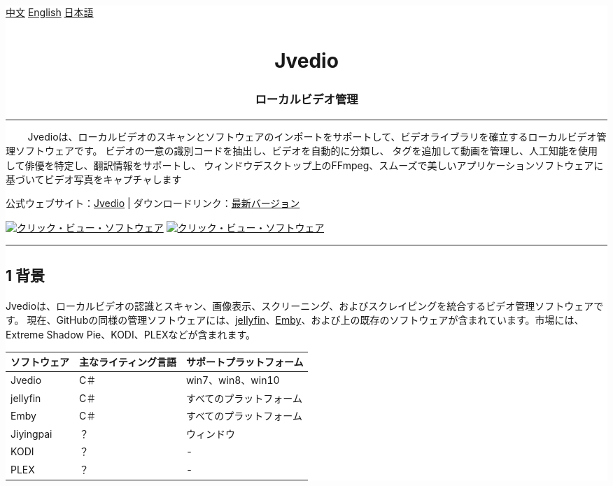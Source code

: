 ﻿
[中文](README_CHS.md) [English](README.md) [日本語](README_JP.md)


<h1 align="center">Jvedio</h1>





<h3 align="center">ローカルビデオ管理</h3>




---






&nbsp;&nbsp;&nbsp;&nbsp;&nbsp;&nbsp;&nbsp;&nbsp;Jvedioは、ローカルビデオのスキャンとソフトウェアのインポートをサポートして、ビデオライブラリを確立するローカルビデオ管理ソフトウェアです。
ビデオの一意の識別コードを抽出し、ビデオを自動的に分類し、
タグを追加して動画を管理し、人工知能を使用して俳優を特定し、翻訳情報をサポートし、
ウィンドウデスクトップ上のFFmpeg、スムーズで美しいアプリケーションソフトウェアに基づいてビデオ写真をキャプチャします


公式ウェブサイト：[Jvedio](https://hitchao.github.io/JvedioWebPage/) | ダウンロードリンク：[最新バージョン](https://github.com/hitchao/Jvedio/releases)






[![クリック・ビュー・ソフトウェア](https://s3.ax1x.com/2021/03/06/6u8UJA.png)](https://s3.ax1x.com/2021/03/06/6u8UJA.png)
[![クリック・ビュー・ソフトウェア](https://s3.ax1x.com/2021/03/06/6u8oeU.png)](https://s3.ax1x.com/2021/03/06/6u8oeU.png)

---

## 1 背景
Jvedioは、ローカルビデオの認識とスキャン、画像表示、スクリーニング、およびスクレイピングを統合するビデオ管理ソフトウェアです。 現在、GitHubの同様の管理ソフトウェアには、[jellyfin](https://github.com/jellyfin/jellyfin)、[Emby](https://github.com/MediaBrowser/Emby)、および上の既存のソフトウェアが含まれています。市場には、Extreme Shadow Pie、KODI、PLEXなどが含まれます。

|ソフトウェア|主なライティング言語|サポートプラットフォーム|
|-|-|-|
| Jvedio | C＃| win7、win8、win10 |
| jellyfin | C＃|すべてのプラットフォーム|
| Emby | C＃|すべてのプラットフォーム|
| Jiyingpai |？|ウィンドウ|
| KODI |？|-|
| PLEX |？|-|

